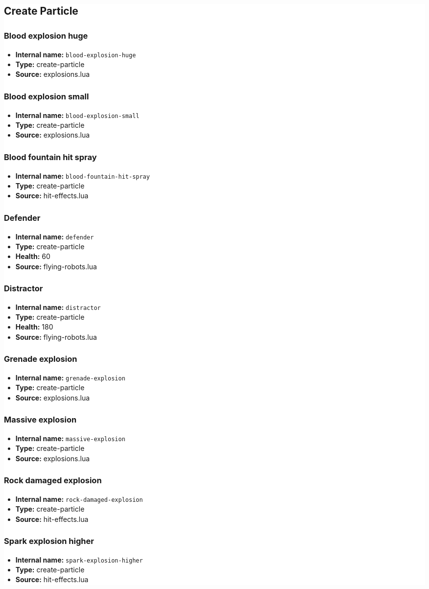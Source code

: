 
## Create Particle

### Blood explosion huge
- **Internal name:** `blood-explosion-huge`
- **Type:** create-particle
- **Source:** explosions.lua

### Blood explosion small
- **Internal name:** `blood-explosion-small`
- **Type:** create-particle
- **Source:** explosions.lua

### Blood fountain hit spray
- **Internal name:** `blood-fountain-hit-spray`
- **Type:** create-particle
- **Source:** hit-effects.lua

### Defender
- **Internal name:** `defender`
- **Type:** create-particle
- **Health:** 60
- **Source:** flying-robots.lua

### Distractor
- **Internal name:** `distractor`
- **Type:** create-particle
- **Health:** 180
- **Source:** flying-robots.lua

### Grenade explosion
- **Internal name:** `grenade-explosion`
- **Type:** create-particle
- **Source:** explosions.lua

### Massive explosion
- **Internal name:** `massive-explosion`
- **Type:** create-particle
- **Source:** explosions.lua

### Rock damaged explosion
- **Internal name:** `rock-damaged-explosion`
- **Type:** create-particle
- **Source:** hit-effects.lua

### Spark explosion higher
- **Internal name:** `spark-explosion-higher`
- **Type:** create-particle
- **Source:** hit-effects.lua
